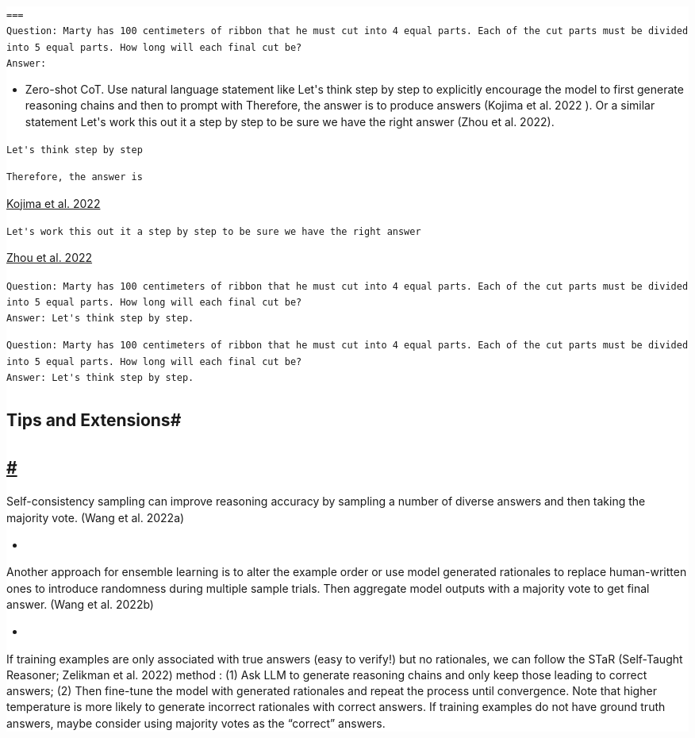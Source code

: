 ```
===
Question: Marty has 100 centimeters of ribbon that he must cut into 4 equal parts. Each of the cut parts must be divided into 5 equal parts. How long will each final cut be?
Answer:

```

- Zero-shot CoT. Use natural language statement like Let's think step by step to explicitly encourage the model to first generate reasoning chains and then to prompt with Therefore, the answer is to produce answers (Kojima et al. 2022 ). Or a similar statement Let's work this out it a step by step to be sure we have the right answer (Zhou et al. 2022).

```
Let's think step by step
```

```
Therefore, the answer is
```

[Kojima et al. 2022](https://arxiv.org/abs/2205.11916)
```
Let's work this out it a step by step to be sure we have the right answer
```

[Zhou et al. 2022](https://arxiv.org/abs/2211.01910)
```
Question: Marty has 100 centimeters of ribbon that he must cut into 4 equal parts. Each of the cut parts must be divided into 5 equal parts. How long will each final cut be?
Answer: Let's think step by step.

```

```
Question: Marty has 100 centimeters of ribbon that he must cut into 4 equal parts. Each of the cut parts must be divided into 5 equal parts. How long will each final cut be?
Answer: Let's think step by step.

```

## Tips and Extensions#
[#](#tips-and-extensions)
- 
Self-consistency sampling can improve reasoning accuracy by sampling a number of diverse answers and then taking the majority vote. (Wang et al. 2022a)

- 
Another approach for ensemble learning is to alter the example order or use model generated rationales to replace human-written ones to introduce randomness during multiple sample trials. Then aggregate model outputs with a majority vote to get final answer. (Wang et al. 2022b)

- 
If training examples are only associated with true answers (easy to verify!) but no rationales, we can follow the STaR (Self-Taught Reasoner; Zelikman et al. 2022) method : (1) Ask LLM to generate reasoning chains and only keep those leading to correct answers; (2) Then fine-tune the model with generated rationales and repeat the process until convergence. Note that higher temperature is more likely to generate incorrect rationales with correct answers. If training examples do not have ground truth answers, maybe consider using majority votes as the “correct” answers.
